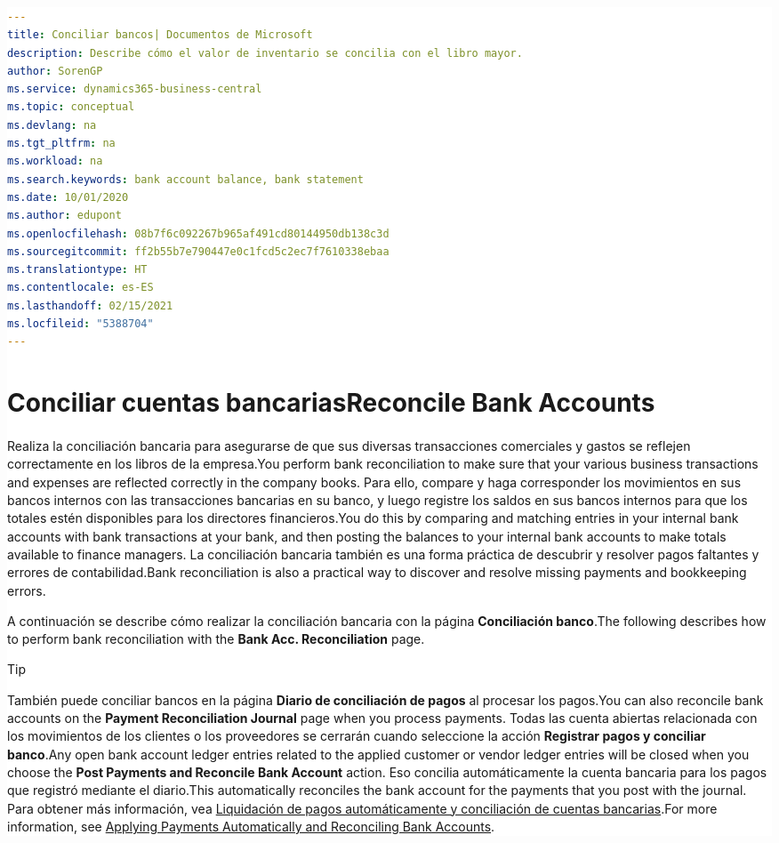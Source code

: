 ```yaml
---
title: Conciliar bancos| Documentos de Microsoft
description: Describe cómo el valor de inventario se concilia con el libro mayor.
author: SorenGP
ms.service: dynamics365-business-central
ms.topic: conceptual
ms.devlang: na
ms.tgt_pltfrm: na
ms.workload: na
ms.search.keywords: bank account balance, bank statement
ms.date: 10/01/2020
ms.author: edupont
ms.openlocfilehash: 08b7f6c092267b965af491cd80144950db138c3d
ms.sourcegitcommit: ff2b55b7e790447e0c1fcd5c2ec7f7610338ebaa
ms.translationtype: HT
ms.contentlocale: es-ES
ms.lasthandoff: 02/15/2021
ms.locfileid: "5388704"
---
```

# <a name="reconcile-bank-accounts"></a><span data-ttu-id="4e327-103">Conciliar cuentas bancarias</span><span class="sxs-lookup"><span data-stu-id="4e327-103">Reconcile Bank Accounts</span></span>

<span data-ttu-id="4e327-104">Realiza la conciliación bancaria para asegurarse de que sus diversas transacciones comerciales y gastos se reflejen correctamente en los libros de la empresa.</span><span class="sxs-lookup"><span data-stu-id="4e327-104">You perform bank reconciliation to make sure that your various business transactions and expenses are reflected correctly in the company books.</span></span> <span data-ttu-id="4e327-105">Para ello, compare y haga corresponder los movimientos en sus bancos internos con las transacciones bancarias en su banco, y luego registre los saldos en sus bancos internos para que los totales estén disponibles para los directores financieros.</span><span class="sxs-lookup"><span data-stu-id="4e327-105">You do this by comparing and matching entries in your internal bank accounts with bank transactions at your bank, and then posting the balances to your internal bank accounts to make totals available to finance managers.</span></span> <span data-ttu-id="4e327-106">La conciliación bancaria también es una forma práctica de descubrir y resolver pagos faltantes y errores de contabilidad.</span><span class="sxs-lookup"><span data-stu-id="4e327-106">Bank reconciliation is also a practical way to discover and resolve missing payments and bookkeeping errors.</span></span>

<span data-ttu-id="4e327-107">A continuación se describe cómo realizar la conciliación bancaria con la página **Conciliación banco**.</span><span class="sxs-lookup"><span data-stu-id="4e327-107">The following describes how to perform bank reconciliation with the **Bank Acc. Reconciliation** page.</span></span>

> [!TIP]
> <span data-ttu-id="4e327-108">También puede conciliar bancos en la página **Diario de conciliación de pagos** al procesar los pagos.</span><span class="sxs-lookup"><span data-stu-id="4e327-108">You can also reconcile bank accounts on the **Payment Reconciliation Journal** page when you process payments.</span></span> <span data-ttu-id="4e327-109">Todas las cuenta abiertas relacionada con los movimientos de los clientes o los proveedores se cerrarán cuando seleccione la acción **Registrar pagos y conciliar banco**.</span><span class="sxs-lookup"><span data-stu-id="4e327-109">Any open bank account ledger entries related to the applied customer or vendor ledger entries will be closed when you choose the **Post Payments and Reconcile Bank Account** action.</span></span> <span data-ttu-id="4e327-110">Eso concilia automáticamente la cuenta bancaria para los pagos que registró mediante el diario.</span><span class="sxs-lookup"><span data-stu-id="4e327-110">This automatically reconciles the bank account for the payments that you post with the journal.</span></span> <span data-ttu-id="4e327-111">Para obtener más información, vea [Liquidación de pagos automáticamente y conciliación de cuentas bancarias](receivables-apply-payments-auto-reconcile-bank-accounts.md).</span><span class="sxs-lookup"><span data-stu-id="4e327-111">For more information, see [Applying Payments Automatically and Reconciling Bank Accounts](receivables-apply-payments-auto-reconcile-bank-accounts.md).</span></span>
